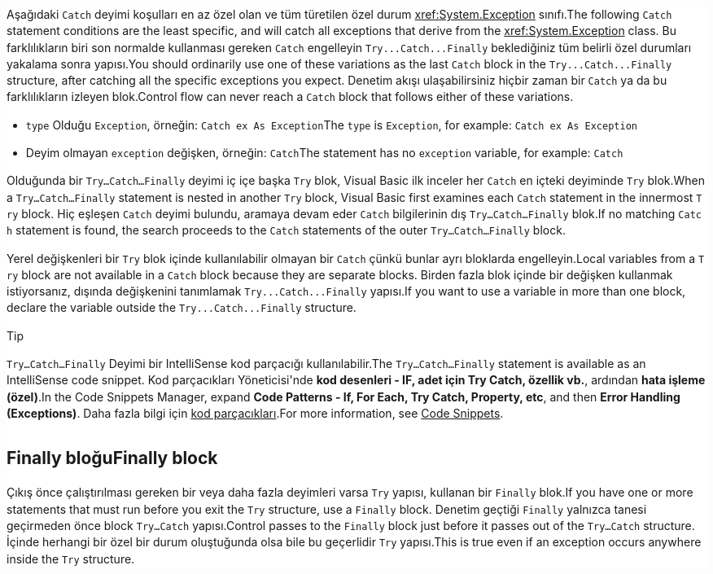 <span data-ttu-id="60b3d-153">Aşağıdaki `Catch` deyimi koşulları en az özel olan ve tüm türetilen özel durum <xref:System.Exception> sınıfı.</span><span class="sxs-lookup"><span data-stu-id="60b3d-153">The following `Catch` statement conditions are the least specific, and will catch all exceptions that derive from the <xref:System.Exception> class.</span></span> <span data-ttu-id="60b3d-154">Bu farklılıkların biri son normalde kullanması gereken `Catch` engelleyin `Try...Catch...Finally` beklediğiniz tüm belirli özel durumları yakalama sonra yapısı.</span><span class="sxs-lookup"><span data-stu-id="60b3d-154">You should ordinarily use one of these variations as the last `Catch` block in the `Try...Catch...Finally` structure, after catching all the specific exceptions you expect.</span></span> <span data-ttu-id="60b3d-155">Denetim akışı ulaşabilirsiniz hiçbir zaman bir `Catch` ya da bu farklılıkların izleyen blok.</span><span class="sxs-lookup"><span data-stu-id="60b3d-155">Control flow can never reach a `Catch` block that follows either of these variations.</span></span>

- <span data-ttu-id="60b3d-156">`type` Olduğu `Exception`, örneğin: `Catch ex As Exception`</span><span class="sxs-lookup"><span data-stu-id="60b3d-156">The `type` is `Exception`, for example: `Catch ex As Exception`</span></span>

- <span data-ttu-id="60b3d-157">Deyim olmayan `exception` değişken, örneğin: `Catch`</span><span class="sxs-lookup"><span data-stu-id="60b3d-157">The statement has no `exception` variable, for example: `Catch`</span></span>

<span data-ttu-id="60b3d-158">Olduğunda bir `Try…Catch…Finally` deyimi iç içe başka `Try` blok, Visual Basic ilk inceler her `Catch` en içteki deyiminde `Try` blok.</span><span class="sxs-lookup"><span data-stu-id="60b3d-158">When a `Try…Catch…Finally` statement is nested in another `Try` block, Visual Basic first examines each `Catch` statement in the innermost `Try` block.</span></span> <span data-ttu-id="60b3d-159">Hiç eşleşen `Catch` deyimi bulundu, aramaya devam eder `Catch` bilgilerinin dış `Try…Catch…Finally` blok.</span><span class="sxs-lookup"><span data-stu-id="60b3d-159">If no matching `Catch` statement is found, the search proceeds to the `Catch` statements of the outer `Try…Catch…Finally` block.</span></span>

<span data-ttu-id="60b3d-160">Yerel değişkenleri bir `Try` blok içinde kullanılabilir olmayan bir `Catch` çünkü bunlar ayrı bloklarda engelleyin.</span><span class="sxs-lookup"><span data-stu-id="60b3d-160">Local variables from a `Try` block are not available in a `Catch` block because they are separate blocks.</span></span> <span data-ttu-id="60b3d-161">Birden fazla blok içinde bir değişken kullanmak istiyorsanız, dışında değişkenini tanımlamak `Try...Catch...Finally` yapısı.</span><span class="sxs-lookup"><span data-stu-id="60b3d-161">If you want to use a variable in more than one block, declare the variable outside the `Try...Catch...Finally` structure.</span></span>

> [!TIP]
> <span data-ttu-id="60b3d-162">`Try…Catch…Finally` Deyimi bir IntelliSense kod parçacığı kullanılabilir.</span><span class="sxs-lookup"><span data-stu-id="60b3d-162">The `Try…Catch…Finally` statement is available as an IntelliSense code snippet.</span></span> <span data-ttu-id="60b3d-163">Kod parçacıkları Yöneticisi'nde **kod desenleri - IF, adet için Try Catch, özellik vb.**, ardından **hata işleme (özel)**.</span><span class="sxs-lookup"><span data-stu-id="60b3d-163">In the Code Snippets Manager, expand **Code Patterns - If, For Each, Try Catch, Property, etc**, and then **Error Handling (Exceptions)**.</span></span> <span data-ttu-id="60b3d-164">Daha fazla bilgi için [kod parçacıkları](/visualstudio/ide/code-snippets).</span><span class="sxs-lookup"><span data-stu-id="60b3d-164">For more information, see [Code Snippets](/visualstudio/ide/code-snippets).</span></span>

## <a name="finally-block"></a><span data-ttu-id="60b3d-165">Finally bloğu</span><span class="sxs-lookup"><span data-stu-id="60b3d-165">Finally block</span></span>

<span data-ttu-id="60b3d-166">Çıkış önce çalıştırılması gereken bir veya daha fazla deyimleri varsa `Try` yapısı, kullanan bir `Finally` blok.</span><span class="sxs-lookup"><span data-stu-id="60b3d-166">If you have one or more statements that must run before you exit the `Try` structure, use a `Finally` block.</span></span> <span data-ttu-id="60b3d-167">Denetim geçtiği `Finally` yalnızca tanesi geçirmeden önce block `Try…Catch` yapısı.</span><span class="sxs-lookup"><span data-stu-id="60b3d-167">Control passes to the `Finally` block just before it passes out of the `Try…Catch` structure.</span></span> <span data-ttu-id="60b3d-168">İçinde herhangi bir özel bir durum oluştuğunda olsa bile bu geçerlidir `Try` yapısı.</span><span class="sxs-lookup"><span data-stu-id="60b3d-168">This is true even if an exception occurs anywhere inside the `Try` structure.</span></span>
